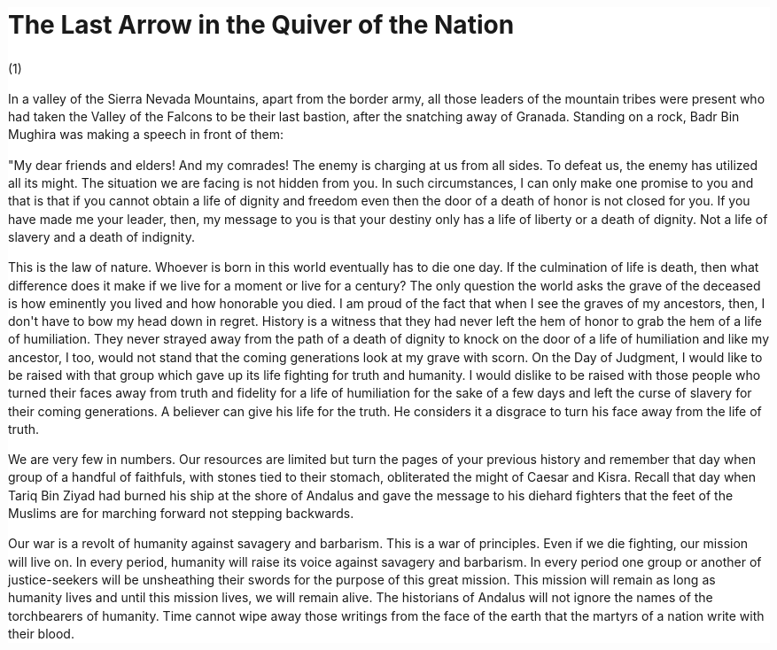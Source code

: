 
# The Last Arrow in the Quiver of the Nation

(1)

In a valley of the Sierra Nevada Mountains, apart from the border army, all
those leaders of the mountain tribes were present who had taken the Valley of
the Falcons to be their last bastion, after the snatching away of Granada.
Standing on a rock, Badr Bin Mughira was making a speech in front of them:

"My dear friends and elders! And my comrades! The enemy is charging at us from
all sides. To defeat us, the enemy has utilized all its might. The situation we
are facing is not hidden from you. In such circumstances, I can only make one
promise to you and that is that if you cannot obtain a life of dignity and
freedom even then the door of a death of honor is not closed for you. If you
have made me your leader, then, my message to you is that your destiny only has
a life of liberty or a death of dignity. Not a life of slavery and a death of
indignity.

This is the law of nature. Whoever is born in this world eventually has to die
one day. If the culmination of life is death, then what difference does it make
if we live for a moment or live for a century? The only question the world asks
the grave of the deceased is how eminently you lived and how honorable you died.
I am proud of the fact that when I see the graves of my ancestors, then, I don't
have to bow my head down in regret. History is a witness that they had never
left the hem of honor to grab the hem of a life of humiliation. They never
strayed away from the path of a death of dignity to knock on the door of a life
of humiliation and like my ancestor, I too, would not stand that the coming
generations look at my grave with scorn. On the Day of Judgment, I would like to
be raised with that group which gave up its life fighting for truth and
humanity. I would dislike to be raised with those people who turned their faces
away from truth and fidelity for a life of humiliation for the sake of a few
days and left the curse of slavery for their coming generations. A believer can
give his life for the truth. He considers it a disgrace to turn his face away
from the life of truth.

We are very few in numbers. Our resources are limited but turn the pages of your
previous history and remember that day when group of a handful of faithfuls,
with stones tied to their stomach, obliterated the might of Caesar and Kisra.
Recall that day when Tariq Bin Ziyad had burned his ship at the shore of Andalus
and gave the message to his diehard fighters that the feet of the Muslims are
for marching forward not stepping backwards.

Our war is a revolt of humanity against savagery and barbarism. This is a war of
principles. Even if we die fighting, our mission will live on. In every period,
humanity will raise its voice against savagery and barbarism. In every period
one group or another of justice-seekers will be unsheathing their swords for the
purpose of this great mission. This mission will remain as long as humanity
lives and until this mission lives, we will remain alive. The historians of
Andalus will not ignore the names of the torchbearers of humanity. Time cannot
wipe away those writings from the face of the earth that the martyrs of a nation
write with their blood.
